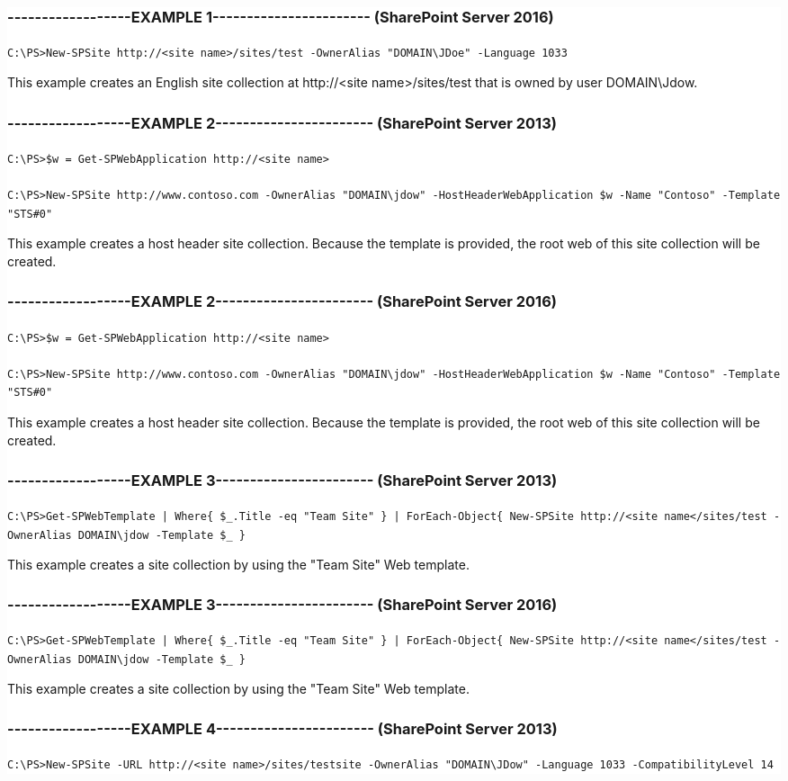 ### ------------------EXAMPLE 1----------------------- (SharePoint Server 2016)
```
C:\PS>New-SPSite http://<site name>/sites/test -OwnerAlias "DOMAIN\JDoe" -Language 1033
```

This example creates an English site collection at http://\<site name\>/sites/test that is owned by user DOMAIN\Jdow.

### ------------------EXAMPLE 2----------------------- (SharePoint Server 2013)
```
C:\PS>$w = Get-SPWebApplication http://<site name>

C:\PS>New-SPSite http://www.contoso.com -OwnerAlias "DOMAIN\jdow" -HostHeaderWebApplication $w -Name "Contoso" -Template "STS#0"
```

This example creates a host header site collection.
Because the template is provided, the root web of this site collection will be created.

### ------------------EXAMPLE 2----------------------- (SharePoint Server 2016)
```
C:\PS>$w = Get-SPWebApplication http://<site name>

C:\PS>New-SPSite http://www.contoso.com -OwnerAlias "DOMAIN\jdow" -HostHeaderWebApplication $w -Name "Contoso" -Template "STS#0"
```

This example creates a host header site collection.
Because the template is provided, the root web of this site collection will be created.

### ------------------EXAMPLE 3----------------------- (SharePoint Server 2013)
```
C:\PS>Get-SPWebTemplate | Where{ $_.Title -eq "Team Site" } | ForEach-Object{ New-SPSite http://<site name</sites/test -OwnerAlias DOMAIN\jdow -Template $_ }
```

This example creates a site collection by using the "Team Site" Web template.

### ------------------EXAMPLE 3----------------------- (SharePoint Server 2016)
```
C:\PS>Get-SPWebTemplate | Where{ $_.Title -eq "Team Site" } | ForEach-Object{ New-SPSite http://<site name</sites/test -OwnerAlias DOMAIN\jdow -Template $_ }
```

This example creates a site collection by using the "Team Site" Web template.

### ------------------EXAMPLE 4----------------------- (SharePoint Server 2013)
```
C:\PS>New-SPSite -URL http://<site name>/sites/testsite -OwnerAlias "DOMAIN\JDow" -Language 1033 -CompatibilityLevel 14
```
